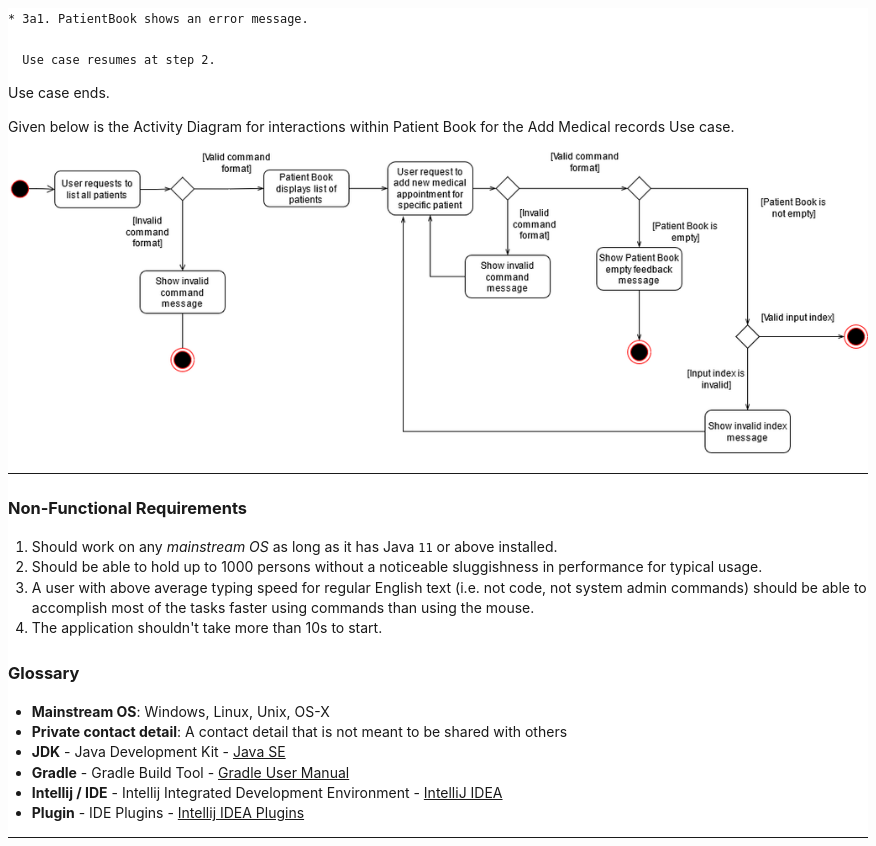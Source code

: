     * 3a1. PatientBook shows an error message.

      Use case resumes at step 2.

Use case ends.

Given below is the Activity Diagram for interactions within Patient Book for the Add Medical records Use case.

![Add medical records in PatientBook](images/AddMedicalHistoryActivityDiagram.png)

---

### Non-Functional Requirements

1.  Should work on any _mainstream OS_ as long as it has Java `11` or above installed.
2.  Should be able to hold up to 1000 persons without a noticeable sluggishness in performance for typical usage.
3.  A user with above average typing speed for regular English text (i.e. not code, not system admin commands) should be able to accomplish most of the tasks faster using commands than using the mouse.
4.  The application shouldn't take more than 10s to start.


### Glossary

* **Mainstream OS**: Windows, Linux, Unix, OS-X
* **Private contact detail**: A contact detail that is not meant to be shared with others
* **JDK** - Java Development Kit - [Java SE](https://www.oracle.com/sg/java/technologies/javase-downloads.html "Java SE Downloads")
* **Gradle** - Gradle Build Tool - [Gradle User Manual](https://docs.gradle.org/current/userguide/userguide.html "Build Automation Tool - Docs")
* **Intellij / IDE** - Intellij Integrated Development Environment - [IntelliJ IDEA](https://www.jetbrains.com/idea/ "JVM IDE")
* **Plugin** - IDE Plugins - [Intellij IDEA Plugins](https://www.jetbrains.com/help/idea/managing-plugins.html "Manage plugins")

--------------------------------------------------------------------------------------------------------------------
